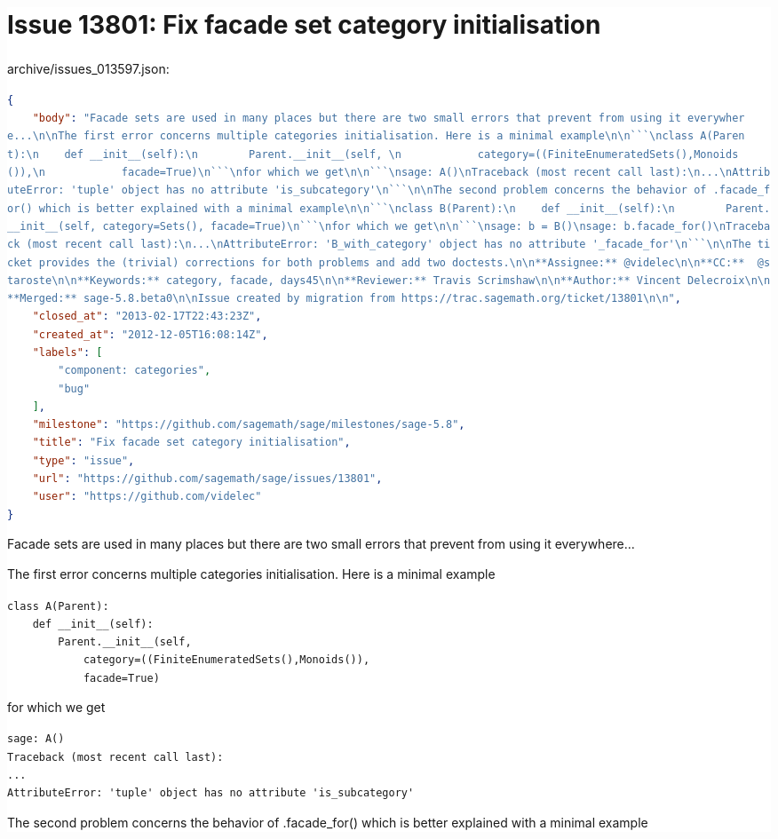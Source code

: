 # Issue 13801: Fix facade set category initialisation

archive/issues_013597.json:
```json
{
    "body": "Facade sets are used in many places but there are two small errors that prevent from using it everywhere...\n\nThe first error concerns multiple categories initialisation. Here is a minimal example\n\n```\nclass A(Parent):\n    def __init__(self):\n        Parent.__init__(self, \n            category=((FiniteEnumeratedSets(),Monoids()),\n            facade=True)\n```\nfor which we get\n\n```\nsage: A()\nTraceback (most recent call last):\n...\nAttributeError: 'tuple' object has no attribute 'is_subcategory'\n```\n\nThe second problem concerns the behavior of .facade_for() which is better explained with a minimal example\n\n```\nclass B(Parent):\n    def __init__(self):\n        Parent.__init__(self, category=Sets(), facade=True)\n```\nfor which we get\n\n```\nsage: b = B()\nsage: b.facade_for()\nTraceback (most recent call last):\n...\nAttributeError: 'B_with_category' object has no attribute '_facade_for'\n```\n\nThe ticket provides the (trivial) corrections for both problems and add two doctests.\n\n**Assignee:** @videlec\n\n**CC:**  @staroste\n\n**Keywords:** category, facade, days45\n\n**Reviewer:** Travis Scrimshaw\n\n**Author:** Vincent Delecroix\n\n**Merged:** sage-5.8.beta0\n\nIssue created by migration from https://trac.sagemath.org/ticket/13801\n\n",
    "closed_at": "2013-02-17T22:43:23Z",
    "created_at": "2012-12-05T16:08:14Z",
    "labels": [
        "component: categories",
        "bug"
    ],
    "milestone": "https://github.com/sagemath/sage/milestones/sage-5.8",
    "title": "Fix facade set category initialisation",
    "type": "issue",
    "url": "https://github.com/sagemath/sage/issues/13801",
    "user": "https://github.com/videlec"
}
```
Facade sets are used in many places but there are two small errors that prevent from using it everywhere...

The first error concerns multiple categories initialisation. Here is a minimal example

```
class A(Parent):
    def __init__(self):
        Parent.__init__(self, 
            category=((FiniteEnumeratedSets(),Monoids()),
            facade=True)
```
for which we get

```
sage: A()
Traceback (most recent call last):
...
AttributeError: 'tuple' object has no attribute 'is_subcategory'
```

The second problem concerns the behavior of .facade_for() which is better explained with a minimal example

